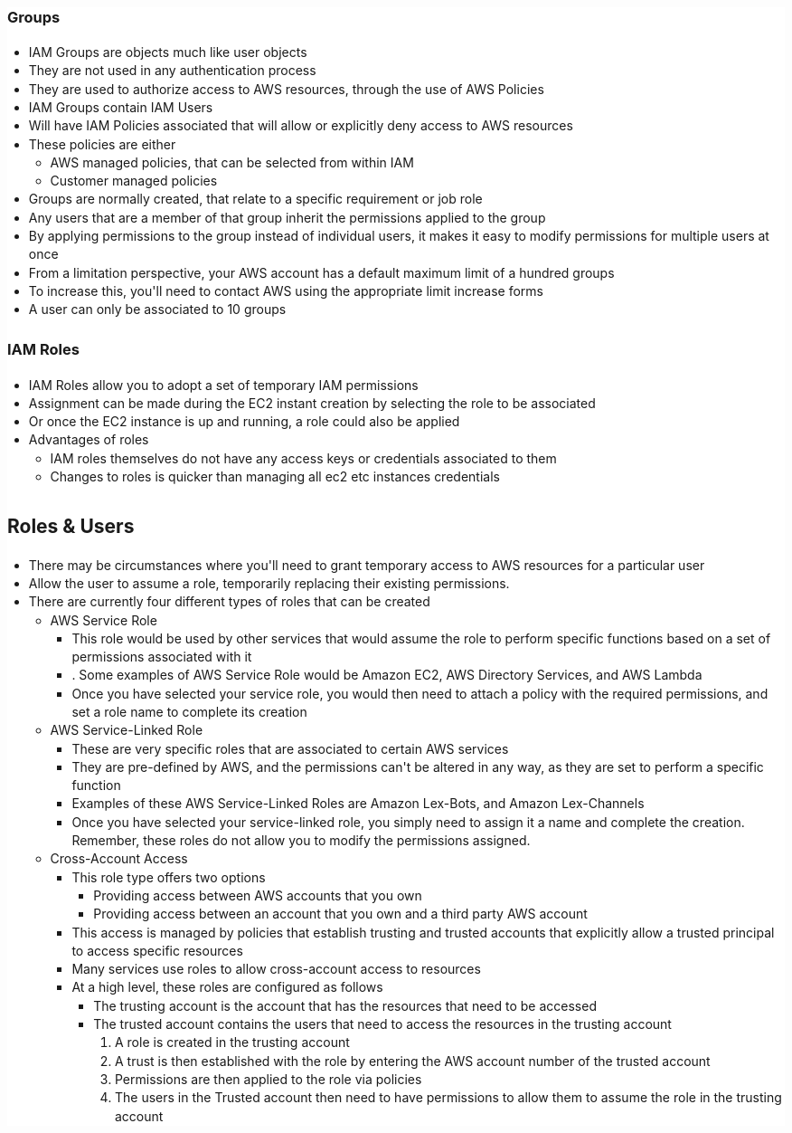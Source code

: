
### Groups

- IAM Groups are objects much like user objects
- They are not used in any authentication process
- They are used to authorize access to AWS resources, through the use of AWS Policies
- IAM Groups contain IAM Users
- Will have IAM Policies associated that will allow or explicitly deny access to AWS resources
- These policies are either
  - AWS managed policies, that can be selected from within IAM
  - Customer managed policies
- Groups are normally created, that relate to a specific requirement or job role
- Any users that are a member of that group inherit the permissions applied to the group
- By applying permissions to the group instead of individual users, it makes it easy to modify permissions for multiple users at once
- From a limitation perspective, your AWS account has a default maximum limit of a hundred groups
- To increase this, you'll need to contact AWS using the appropriate limit increase forms
- A user can only be associated to 10 groups


### IAM Roles

- IAM Roles allow you to adopt a set of temporary IAM permissions
- Assignment can be made during the EC2 instant creation by selecting the role to be associated
- Or once the EC2 instance is up and running, a role could also be applied
- Advantages of roles
  - IAM roles themselves do not have any access keys or credentials associated to them
  - Changes to roles is quicker than managing all ec2 etc instances credentials


## Roles & Users

- There may be circumstances where you'll need to grant temporary access to AWS resources for a particular user
- Allow the user to assume a role, temporarily replacing their existing permissions.
- There are currently four different types of roles that can be created
  - AWS Service Role
    - This role would be used by other services that would assume the role to perform specific functions based on a set of permissions associated with it
    - . Some examples of AWS Service Role would be Amazon EC2, AWS Directory Services, and AWS Lambda
    - Once you have selected your service role, you would then need to attach a policy with the required permissions, and set a role name to complete its creation
  - AWS Service-Linked Role
    - These are very specific roles that are associated to certain AWS services
    - They are pre-defined by AWS, and the permissions can't be altered in any way, as they are set to perform a specific function
    - Examples of these AWS Service-Linked Roles are Amazon Lex-Bots, and Amazon Lex-Channels
    - Once you have selected your service-linked role, you simply need to assign it a name and complete the creation. Remember, these roles do not allow you to modify the permissions assigned.
  - Cross-Account Access
    - This role type offers two options
      - Providing access between AWS accounts that you own
      - Providing access between an account that you own and a third party AWS account
    - This access is managed by policies that establish trusting and trusted accounts that explicitly allow a trusted principal to access specific resources
    - Many services use roles to allow cross-account access to resources
    - At a high level, these roles are configured as follows
      - The trusting account is the account that has the resources that need to be accessed
      - The trusted account contains the users that need to access the resources in the trusting account
        1. A role is created in the trusting account
        2. A trust is then established with the role by entering the AWS account number of the trusted account
        3. Permissions are then applied to the role via policies
        4. The users in the Trusted account then need to have permissions to allow them to assume the role in the trusting account